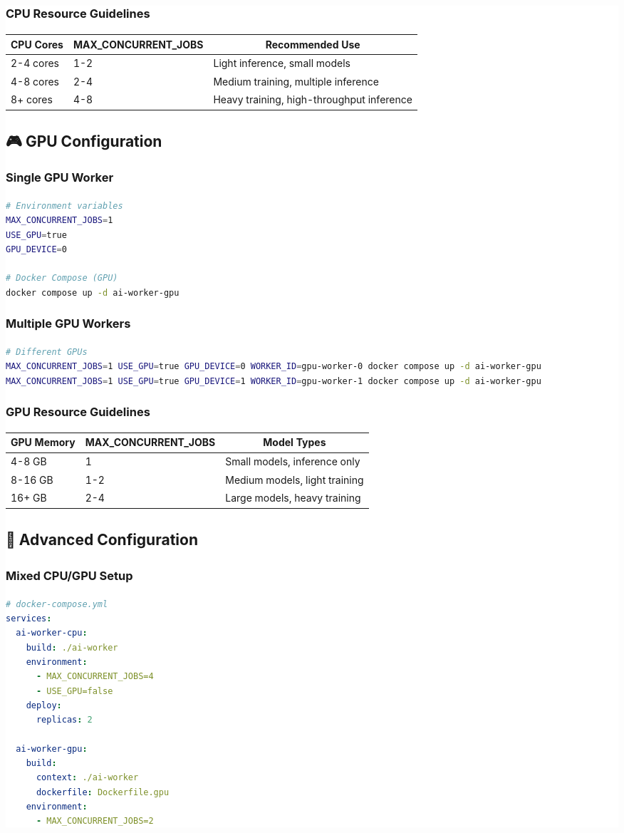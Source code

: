### CPU Resource Guidelines

| CPU Cores | MAX_CONCURRENT_JOBS | Recommended Use |
|-----------|-------------------|-----------------|
| 2-4 cores | 1-2 | Light inference, small models |
| 4-8 cores | 2-4 | Medium training, multiple inference |
| 8+ cores | 4-8 | Heavy training, high-throughput inference |

## 🎮 **GPU Configuration**

### Single GPU Worker
```bash
# Environment variables
MAX_CONCURRENT_JOBS=1
USE_GPU=true
GPU_DEVICE=0

# Docker Compose (GPU)
docker compose up -d ai-worker-gpu
```

### Multiple GPU Workers
```bash
# Different GPUs
MAX_CONCURRENT_JOBS=1 USE_GPU=true GPU_DEVICE=0 WORKER_ID=gpu-worker-0 docker compose up -d ai-worker-gpu
MAX_CONCURRENT_JOBS=1 USE_GPU=true GPU_DEVICE=1 WORKER_ID=gpu-worker-1 docker compose up -d ai-worker-gpu
```

### GPU Resource Guidelines

| GPU Memory | MAX_CONCURRENT_JOBS | Model Types |
|------------|-------------------|-------------|
| 4-8 GB | 1 | Small models, inference only |
| 8-16 GB | 1-2 | Medium models, light training |
| 16+ GB | 2-4 | Large models, heavy training |

## 🔧 **Advanced Configuration**

### Mixed CPU/GPU Setup
```yaml
# docker-compose.yml
services:
  ai-worker-cpu:
    build: ./ai-worker
    environment:
      - MAX_CONCURRENT_JOBS=4
      - USE_GPU=false
    deploy:
      replicas: 2

  ai-worker-gpu:
    build: 
      context: ./ai-worker
      dockerfile: Dockerfile.gpu
    environment:
      - MAX_CONCURRENT_JOBS=2
```